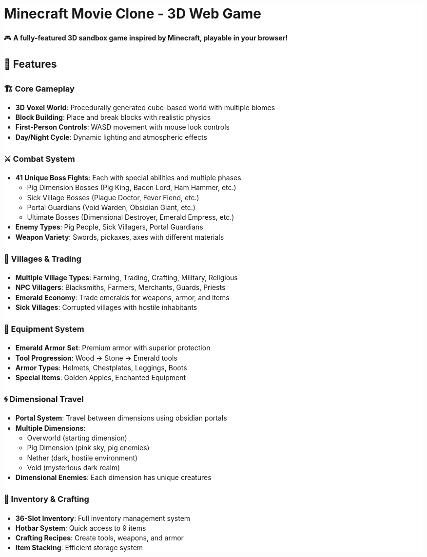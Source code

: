# Minecraft Movie Clone - 3D Web Game

🎮 **A fully-featured 3D sandbox game inspired by Minecraft, playable in your browser!**

## 🌟 Features

### 🏗️ Core Gameplay
- **3D Voxel World**: Procedurally generated cube-based world with multiple biomes
- **Block Building**: Place and break blocks with realistic physics
- **First-Person Controls**: WASD movement with mouse look controls
- **Day/Night Cycle**: Dynamic lighting and atmospheric effects

### ⚔️ Combat System
- **41 Unique Boss Fights**: Each with special abilities and multiple phases
  - Pig Dimension Bosses (Pig King, Bacon Lord, Ham Hammer, etc.)
  - Sick Village Bosses (Plague Doctor, Fever Fiend, etc.)
  - Portal Guardians (Void Warden, Obsidian Giant, etc.)
  - Ultimate Bosses (Dimensional Destroyer, Emerald Empress, etc.)
- **Enemy Types**: Pig People, Sick Villagers, Portal Guardians
- **Weapon Variety**: Swords, pickaxes, axes with different materials

### 🏰 Villages & Trading
- **Multiple Village Types**: Farming, Trading, Crafting, Military, Religious
- **NPC Villagers**: Blacksmiths, Farmers, Merchants, Guards, Priests
- **Emerald Economy**: Trade emeralds for weapons, armor, and items
- **Sick Villages**: Corrupted villages with hostile inhabitants

### 🌈 Equipment System
- **Emerald Armor Set**: Premium armor with superior protection
- **Tool Progression**: Wood → Stone → Emerald tools
- **Armor Types**: Helmets, Chestplates, Leggings, Boots
- **Special Items**: Golden Apples, Enchanted Equipment

### 🌀 Dimensional Travel
- **Portal System**: Travel between dimensions using obsidian portals
- **Multiple Dimensions**: 
  - Overworld (starting dimension)
  - Pig Dimension (pink sky, pig enemies)
  - Nether (dark, hostile environment)
  - Void (mysterious dark realm)
- **Dimensional Enemies**: Each dimension has unique creatures

### 🎒 Inventory & Crafting
- **36-Slot Inventory**: Full inventory management system
- **Hotbar System**: Quick access to 9 items
- **Crafting Recipes**: Create tools, weapons, and armor
- **Item Stacking**: Efficient storage system
